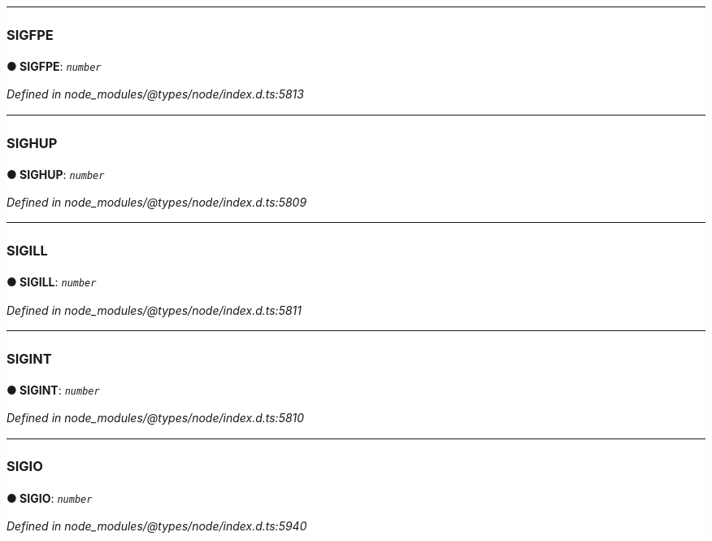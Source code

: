 ___

<a id="sigfpe"></a>

###  SIGFPE

**●  SIGFPE**:  *`number`* 

*Defined in node_modules/@types/node/index.d.ts:5813*





___

<a id="sighup"></a>

###  SIGHUP

**●  SIGHUP**:  *`number`* 

*Defined in node_modules/@types/node/index.d.ts:5809*





___

<a id="sigill"></a>

###  SIGILL

**●  SIGILL**:  *`number`* 

*Defined in node_modules/@types/node/index.d.ts:5811*





___

<a id="sigint"></a>

###  SIGINT

**●  SIGINT**:  *`number`* 

*Defined in node_modules/@types/node/index.d.ts:5810*





___

<a id="sigio"></a>

###  SIGIO

**●  SIGIO**:  *`number`* 

*Defined in node_modules/@types/node/index.d.ts:5940*
